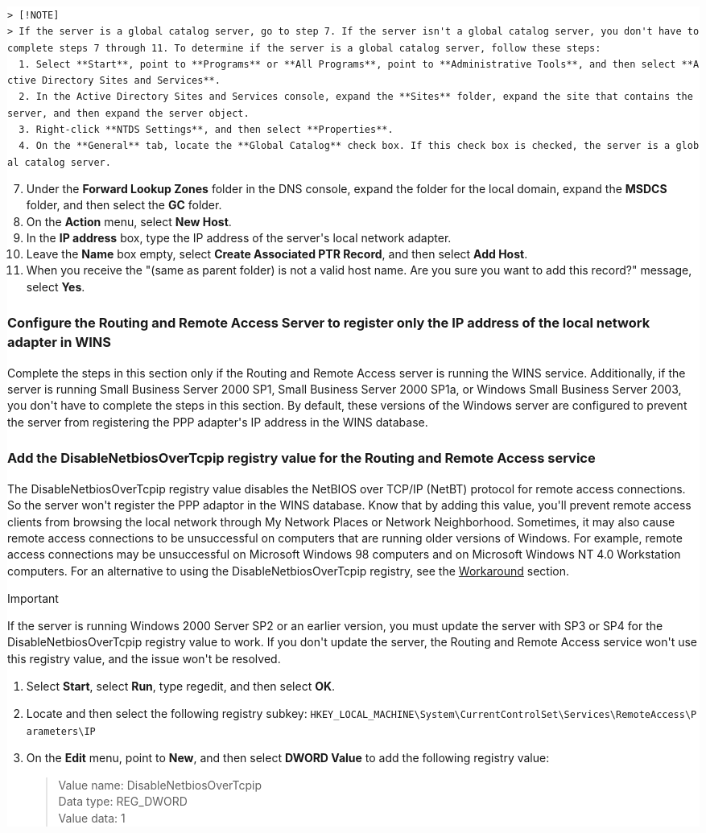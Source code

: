     > [!NOTE]
    > If the server is a global catalog server, go to step 7. If the server isn't a global catalog server, you don't have to complete steps 7 through 11. To determine if the server is a global catalog server, follow these steps:
      1. Select **Start**, point to **Programs** or **All Programs**, point to **Administrative Tools**, and then select **Active Directory Sites and Services**.
      2. In the Active Directory Sites and Services console, expand the **Sites** folder, expand the site that contains the server, and then expand the server object.
      3. Right-click **NTDS Settings**, and then select **Properties**.
      4. On the **General** tab, locate the **Global Catalog** check box. If this check box is checked, the server is a global catalog server.
7. Under the **Forward Lookup Zones** folder in the DNS console, expand the folder for the local domain, expand the **MSDCS** folder, and then select the **GC** folder.
8. On the **Action** menu, select **New Host**.
9. In the **IP address** box, type the IP address of the server's local network adapter.
10. Leave the **Name** box empty, select **Create Associated PTR Record**, and then select **Add Host**.
11. When you receive the "(same as parent folder) is not a valid host name. Are you sure you want to add this record?" message, select **Yes**.

### Configure the Routing and Remote Access Server to register only the IP address of the local network adapter in WINS

Complete the steps in this section only if the Routing and Remote Access server is running the WINS service. Additionally, if the server is running Small Business Server 2000 SP1, Small Business Server 2000 SP1a, or Windows Small Business Server 2003, you don't have to complete the steps in this section. By default, these versions of the Windows server are configured to prevent the server from registering the PPP adapter's IP address in the WINS database.

### Add the DisableNetbiosOverTcpip registry value for the Routing and Remote Access service

The DisableNetbiosOverTcpip registry value disables the NetBIOS over TCP/IP (NetBT) protocol for remote access connections. So the server won't register the PPP adaptor in the WINS database. Know that by adding this value, you'll prevent remote access clients from browsing the local network through My Network Places or Network Neighborhood. Sometimes, it may also cause remote access connections to be unsuccessful on computers that are running older versions of Windows. For example, remote access connections may be unsuccessful on Microsoft Windows 98 computers and on Microsoft Windows NT 4.0 Workstation computers. For an alternative to using the DisableNetbiosOverTcpip registry, see the [Workaround](#workaround) section.

> [!IMPORTANT]
> If the server is running Windows 2000 Server SP2 or an earlier version, you must update the server with SP3 or SP4 for the DisableNetbiosOverTcpip registry value to work. If you don't update the server, the Routing and Remote Access service won't use this registry value, and the issue won't be resolved.

1. Select **Start**, select **Run**, type regedit, and then select **OK**.
2. Locate and then select the following registry subkey:
    `HKEY_LOCAL_MACHINE\System\CurrentControlSet\Services\RemoteAccess\Parameters\IP`

3. On the **Edit** menu, point to **New**, and then select **DWORD Value** to add the following registry value:
    > Value name: DisableNetbiosOverTcpip  
    Data type: REG_DWORD  
    Value data: 1
